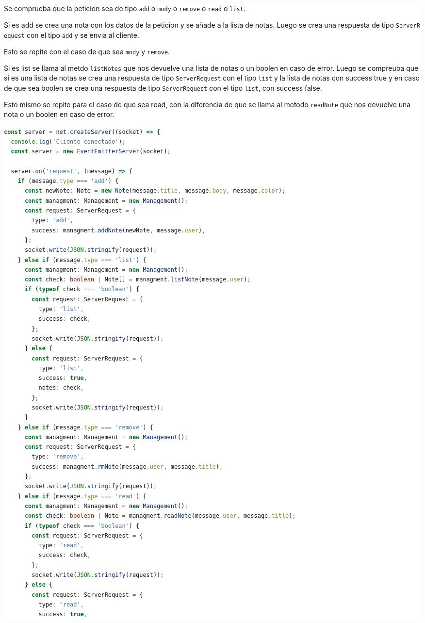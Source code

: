 Se comprueba que la peticion sea de tipo `add` o `mody` o `remove` o `read` o `list`.

Si es add se crea una nota con los datos de la peticion y se añade a la lista de notas. Luego se crea una respuesta de tipo `ServerRequest` con el tipo `add` y se envia al cliente.

Esto se repite con el caso de que sea `mody` y `remove`.

Si es list se llama al metdo `listNotes` que nos devuelve una lista de notas o un boolen en caso de error. Luego se compreuba que si es una lista de notas se crea una respuesta de tipo `ServerRequest` con el tipo `list` y la lista de notas con success true y en caso de que sea boolen se  crea una respuesta de tipo `ServerRequest` con el tipo `list`, con success false.

Esto mismo se repite para el caso de que sea read, con la diferencia de que se llama al metodo `readNote` que nos devuelve una nota o un boolen en caso de error.

```typescript
const server = net.createServer((socket) => {
  console.log('Cliente conectado');
  const server = new EventEmitterServer(socket);

  server.on('request', (message) => {
    if (message.type === 'add') {
      const newNote: Note = new Note(message.title, message.body, message.color);
      const managment: Management = new Management();
      const request: ServerRequest = {
        type: 'add',
        success: managment.addNote(newNote, message.user),
      };
      socket.write(JSON.stringify(request));
    } else if (message.type === 'list') {
      const managment: Management = new Management();
      const check: boolean | Note[] = managment.listNote(message.user);
      if (typeof check === 'boolean') {
        const request: ServerRequest = {
          type: 'list',
          success: check,
        };
        socket.write(JSON.stringify(request));
      } else {
        const request: ServerRequest = {
          type: 'list',
          success: true,
          notes: check,
        };
        socket.write(JSON.stringify(request));
      }
    } else if (message.type === 'remove') {
      const managment: Management = new Management();
      const request: ServerRequest = {
        type: 'remove',
        success: managment.rmNote(message.user, message.title),
      };
      socket.write(JSON.stringify(request));
    } else if (message.type === 'read') {
      const managment: Management = new Management();
      const check: boolean | Note = managment.readNote(message.user, message.title);
      if (typeof check === 'boolean') {
        const request: ServerRequest = {
          type: 'read',
          success: check,
        };
        socket.write(JSON.stringify(request));
      } else {
        const request: ServerRequest = {
          type: 'read',
          success: true,
```
